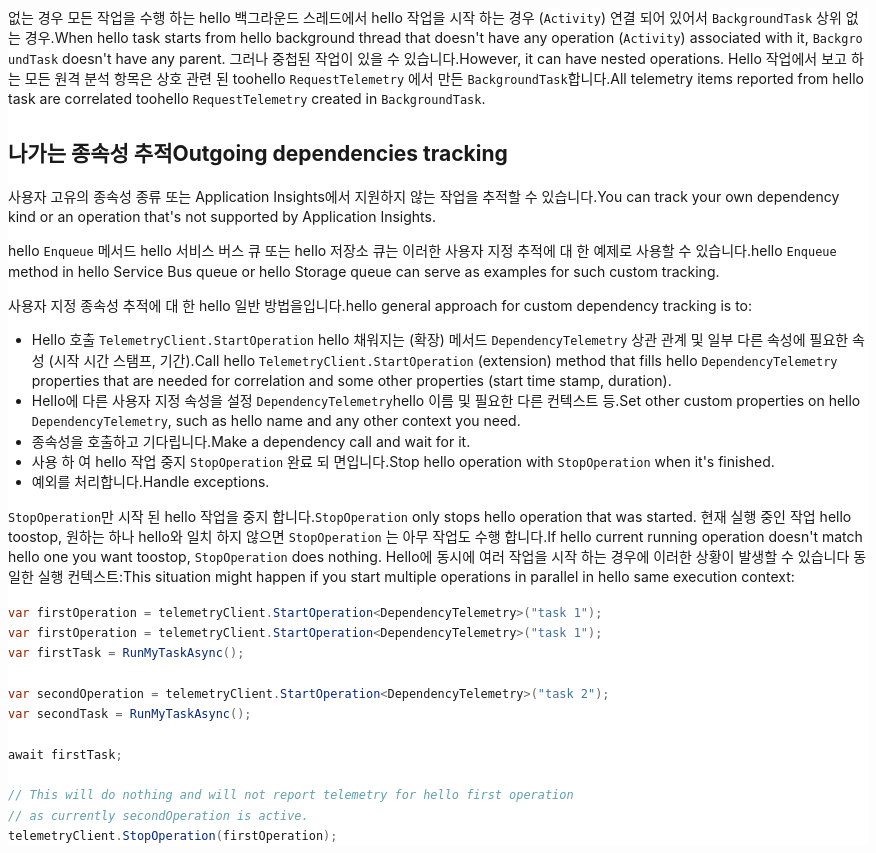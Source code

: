 <span data-ttu-id="15142-213">없는 경우 모든 작업을 수행 하는 hello 백그라운드 스레드에서 hello 작업을 시작 하는 경우 (`Activity`) 연결 되어 있어서 `BackgroundTask` 상위 없는 경우.</span><span class="sxs-lookup"><span data-stu-id="15142-213">When hello task starts from hello background thread that doesn't have any operation (`Activity`) associated with it, `BackgroundTask` doesn't have any parent.</span></span> <span data-ttu-id="15142-214">그러나 중첩된 작업이 있을 수 있습니다.</span><span class="sxs-lookup"><span data-stu-id="15142-214">However, it can have nested operations.</span></span> <span data-ttu-id="15142-215">Hello 작업에서 보고 하는 모든 원격 분석 항목은 상호 관련 된 toohello `RequestTelemetry` 에서 만든 `BackgroundTask`합니다.</span><span class="sxs-lookup"><span data-stu-id="15142-215">All telemetry items reported from hello task are correlated toohello `RequestTelemetry` created in `BackgroundTask`.</span></span>

## <a name="outgoing-dependencies-tracking"></a><span data-ttu-id="15142-216">나가는 종속성 추적</span><span class="sxs-lookup"><span data-stu-id="15142-216">Outgoing dependencies tracking</span></span>
<span data-ttu-id="15142-217">사용자 고유의 종속성 종류 또는 Application Insights에서 지원하지 않는 작업을 추적할 수 있습니다.</span><span class="sxs-lookup"><span data-stu-id="15142-217">You can track your own dependency kind or an operation that's not supported by Application Insights.</span></span>

<span data-ttu-id="15142-218">hello `Enqueue` 메서드 hello 서비스 버스 큐 또는 hello 저장소 큐는 이러한 사용자 지정 추적에 대 한 예제로 사용할 수 있습니다.</span><span class="sxs-lookup"><span data-stu-id="15142-218">hello `Enqueue` method in hello Service Bus queue or hello Storage queue can serve as examples for such custom tracking.</span></span>

<span data-ttu-id="15142-219">사용자 지정 종속성 추적에 대 한 hello 일반 방법을입니다.</span><span class="sxs-lookup"><span data-stu-id="15142-219">hello general approach for custom dependency tracking is to:</span></span>

- <span data-ttu-id="15142-220">Hello 호출 `TelemetryClient.StartOperation` hello 채워지는 (확장) 메서드 `DependencyTelemetry` 상관 관계 및 일부 다른 속성에 필요한 속성 (시작 시간 스탬프, 기간).</span><span class="sxs-lookup"><span data-stu-id="15142-220">Call hello `TelemetryClient.StartOperation` (extension) method that fills hello `DependencyTelemetry` properties that are needed for correlation and some other properties (start  time stamp, duration).</span></span>
- <span data-ttu-id="15142-221">Hello에 다른 사용자 지정 속성을 설정 `DependencyTelemetry`hello 이름 및 필요한 다른 컨텍스트 등.</span><span class="sxs-lookup"><span data-stu-id="15142-221">Set other custom properties on hello `DependencyTelemetry`, such as hello name and any other context you need.</span></span>
- <span data-ttu-id="15142-222">종속성을 호출하고 기다립니다.</span><span class="sxs-lookup"><span data-stu-id="15142-222">Make a dependency call and wait for it.</span></span>
- <span data-ttu-id="15142-223">사용 하 여 hello 작업 중지 `StopOperation` 완료 되 면입니다.</span><span class="sxs-lookup"><span data-stu-id="15142-223">Stop hello operation with `StopOperation` when it's finished.</span></span>
- <span data-ttu-id="15142-224">예외를 처리합니다.</span><span class="sxs-lookup"><span data-stu-id="15142-224">Handle exceptions.</span></span>

<span data-ttu-id="15142-225">`StopOperation`만 시작 된 hello 작업을 중지 합니다.</span><span class="sxs-lookup"><span data-stu-id="15142-225">`StopOperation` only stops hello operation that was started.</span></span> <span data-ttu-id="15142-226">현재 실행 중인 작업 hello toostop, 원하는 하나 hello와 일치 하지 않으면 `StopOperation` 는 아무 작업도 수행 합니다.</span><span class="sxs-lookup"><span data-stu-id="15142-226">If hello current running operation doesn't match hello one you want toostop, `StopOperation` does nothing.</span></span> <span data-ttu-id="15142-227">Hello에 동시에 여러 작업을 시작 하는 경우에 이러한 상황이 발생할 수 있습니다 동일한 실행 컨텍스트:</span><span class="sxs-lookup"><span data-stu-id="15142-227">This situation might happen if you start multiple operations in parallel in hello same execution context:</span></span>

```C#
var firstOperation = telemetryClient.StartOperation<DependencyTelemetry>("task 1");
var firstOperation = telemetryClient.StartOperation<DependencyTelemetry>("task 1");
var firstTask = RunMyTaskAsync();

var secondOperation = telemetryClient.StartOperation<DependencyTelemetry>("task 2");
var secondTask = RunMyTaskAsync();

await firstTask;

// This will do nothing and will not report telemetry for hello first operation
// as currently secondOperation is active.
telemetryClient.StopOperation(firstOperation); 
```